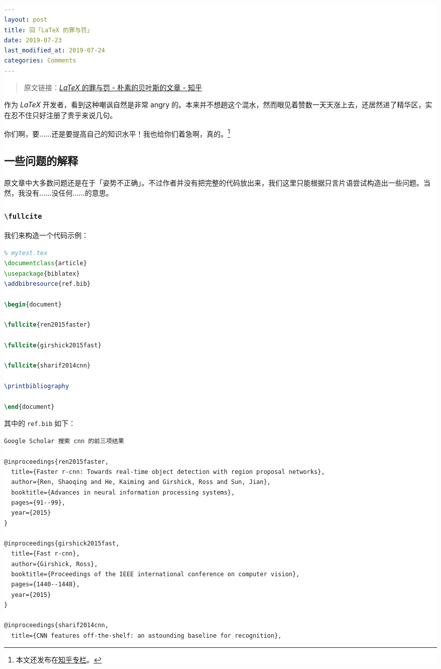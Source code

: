 ```yaml
---
layout: post
title: 回「LaTeX 的罪与罚」
date: 2019-07-23
last_modified_at: 2019-07-24
categories: Comments
---
```


> 原文链接：[$LaTeX$ 的罪与罚 - 朴素的贝叶斯的文章 - 知乎](https://zhuanlan.zhihu.com/p/52006922)

作为 $LaTeX$ 开发者，看到这种嘲讽自然是非常 angry 的。本来并不想趟这个混水，然而眼见着赞数一天天涨上去，还居然进了精华区，实在忍不住只好注册了贵乎来说几句。

你们啊，要……还是要提高自己的知识水平！我也给你们着急啊，真的。[^zhihu]

[^zhihu]: 本文还发布在[知乎专栏](https://zhuanlan.zhihu.com/p/74756647)。

## 一些问题的解释

原文章中大多数问题还是在于「姿势不正确」。不过作者并没有把完整的代码放出来，我们这里只能根据只言片语尝试构造出一些问题。当然，我没有……没任何……的意思。

### `\fullcite`

我们来构造一个代码示例：

```latex
% mytest.tex
\documentclass{article}
\usepackage{biblatex}
\addbibresource{ref.bib}

\begin{document}

\fullcite{ren2015faster}

\fullcite{girshick2015fast}

\fullcite{sharif2014cnn}

\printbibliography

\end{document}
```

其中的 `ref.bib` 如下：

```
Google Scholar 搜索 cnn 的前三项结果

@inproceedings{ren2015faster,
  title={Faster r-cnn: Towards real-time object detection with region proposal networks},
  author={Ren, Shaoqing and He, Kaiming and Girshick, Ross and Sun, Jian},
  booktitle={Advances in neural information processing systems},
  pages={91--99},
  year={2015}
}

@inproceedings{girshick2015fast,
  title={Fast r-cnn},
  author={Girshick, Ross},
  booktitle={Proceedings of the IEEE international conference on computer vision},
  pages={1440--1448},
  year={2015}
}

@inproceedings{sharif2014cnn,
  title={CNN features off-the-shelf: an astounding baseline for recognition},
```

[^utf8]: 参考 [$LaTeXe$ News Issue 28](https://www.latex-project.org/news/latex2e-news/ltnews28.pdf)。
[^graphicx-option]: 传统上 $TeX$ 的流程是先生成 `dvi`，再接后续操作（即「驱动」，如 `dvips`、`dvipdf`、`dvipdfm`、`dvipdfmx` 等）。插图、彩色支持是在第二步做的，$TeX$ 并不知道具体细节，所以需要手动给 `graphicx` 加上选项以指定驱动使其能够写入特定代码（`\special` 命令）。但现在主流都是 $pdfTeX$、$XeTeX$、$LuaTeX$ 等「一步到位」的东西，宏包可以自动判断，不需要也不建议手动指定。
[^han-italic]: 刘育黎. [楷书、斜体、连笔，意大利体的汉字匹配方案探索](https://mp.weixin.qq.com/s/gd2rB0hjZhPGavGcZKtSOg)